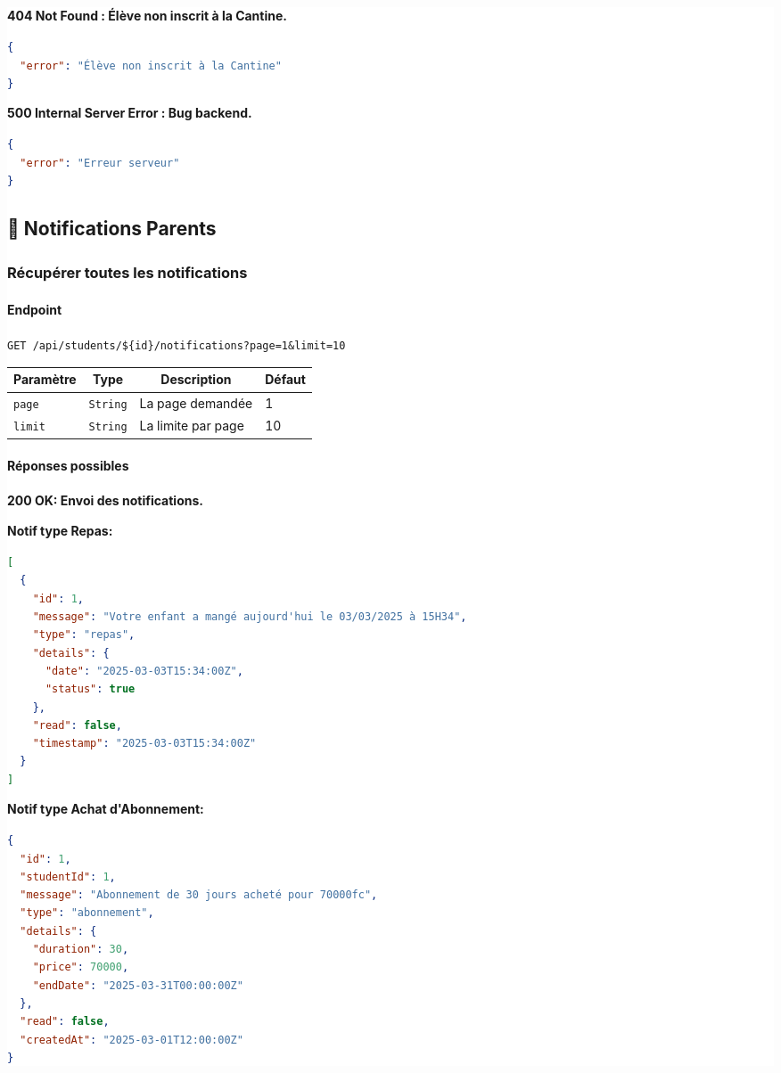 **404 Not Found : Élève non inscrit à la Cantine.**

```json
{
  "error": "Élève non inscrit à la Cantine"
}
```

**500 Internal Server Error : Bug backend.**

```json
{
  "error": "Erreur serveur"
}
```

## 📢 Notifications Parents

### Récupérer toutes les notifications

#### Endpoint

`GET /api/students/${id}/notifications?page=1&limit=10`

| Paramètre | Type     | Description        | Défaut |
| --------- | -------- | ------------------ | ------ |
| `page`    | `String` | La page demandée   | 1      |
| `limit`   | `String` | La limite par page | 10     |

#### Réponses possibles

**200 OK: Envoi des notifications.**

**Notif type Repas:**

```json
[
  {
    "id": 1,
    "message": "Votre enfant a mangé aujourd'hui le 03/03/2025 à 15H34",
    "type": "repas",
    "details": {
      "date": "2025-03-03T15:34:00Z",
      "status": true
    },
    "read": false,
    "timestamp": "2025-03-03T15:34:00Z"
  }
]
```

**Notif type Achat d'Abonnement:**

```json
{
  "id": 1,
  "studentId": 1,
  "message": "Abonnement de 30 jours acheté pour 70000fc",
  "type": "abonnement",
  "details": {
    "duration": 30,
    "price": 70000,
    "endDate": "2025-03-31T00:00:00Z"
  },
  "read": false,
  "createdAt": "2025-03-01T12:00:00Z"
}
```